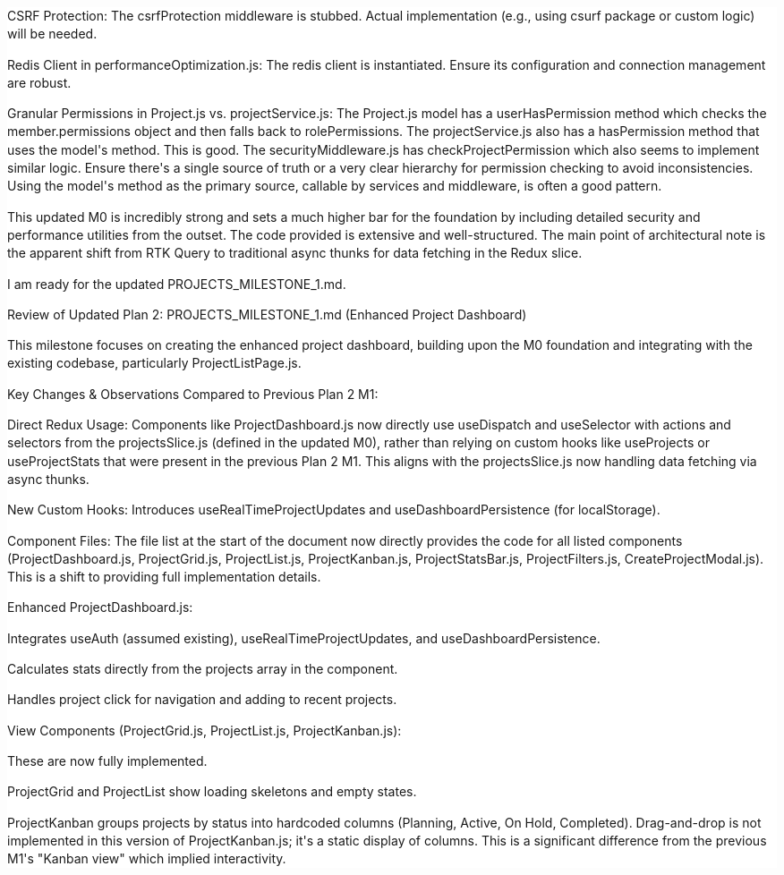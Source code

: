 CSRF Protection: The csrfProtection middleware is stubbed. Actual implementation (e.g., using csurf package or custom logic) will be needed.

Redis Client in performanceOptimization.js: The redis client is instantiated. Ensure its configuration and connection management are robust.

Granular Permissions in Project.js vs. projectService.js: The Project.js model has a userHasPermission method which checks the member.permissions object and then falls back to rolePermissions. The projectService.js also has a hasPermission method that uses the model's method. This is good. The securityMiddleware.js has checkProjectPermission which also seems to implement similar logic. Ensure there's a single source of truth or a very clear hierarchy for permission checking to avoid inconsistencies. Using the model's method as the primary source, callable by services and middleware, is often a good pattern.

This updated M0 is incredibly strong and sets a much higher bar for the foundation by including detailed security and performance utilities from the outset. The code provided is extensive and well-structured. The main point of architectural note is the apparent shift from RTK Query to traditional async thunks for data fetching in the Redux slice.

I am ready for the updated PROJECTS_MILESTONE_1.md.

Review of Updated Plan 2: PROJECTS_MILESTONE_1.md (Enhanced Project Dashboard)

This milestone focuses on creating the enhanced project dashboard, building upon the M0 foundation and integrating with the existing codebase, particularly ProjectListPage.js.

Key Changes & Observations Compared to Previous Plan 2 M1:

Direct Redux Usage: Components like ProjectDashboard.js now directly use useDispatch and useSelector with actions and selectors from the projectsSlice.js (defined in the updated M0), rather than relying on custom hooks like useProjects or useProjectStats that were present in the previous Plan 2 M1. This aligns with the projectsSlice.js now handling data fetching via async thunks.

New Custom Hooks: Introduces useRealTimeProjectUpdates and useDashboardPersistence (for localStorage).

Component Files: The file list at the start of the document now directly provides the code for all listed components (ProjectDashboard.js, ProjectGrid.js, ProjectList.js, ProjectKanban.js, ProjectStatsBar.js, ProjectFilters.js, CreateProjectModal.js). This is a shift to providing full implementation details.

Enhanced ProjectDashboard.js:

Integrates useAuth (assumed existing), useRealTimeProjectUpdates, and useDashboardPersistence.

Calculates stats directly from the projects array in the component.

Handles project click for navigation and adding to recent projects.

View Components (ProjectGrid.js, ProjectList.js, ProjectKanban.js):

These are now fully implemented.

ProjectGrid and ProjectList show loading skeletons and empty states.

ProjectKanban groups projects by status into hardcoded columns (Planning, Active, On Hold, Completed). Drag-and-drop is not implemented in this version of ProjectKanban.js; it's a static display of columns. This is a significant difference from the previous M1's "Kanban view" which implied interactivity.

